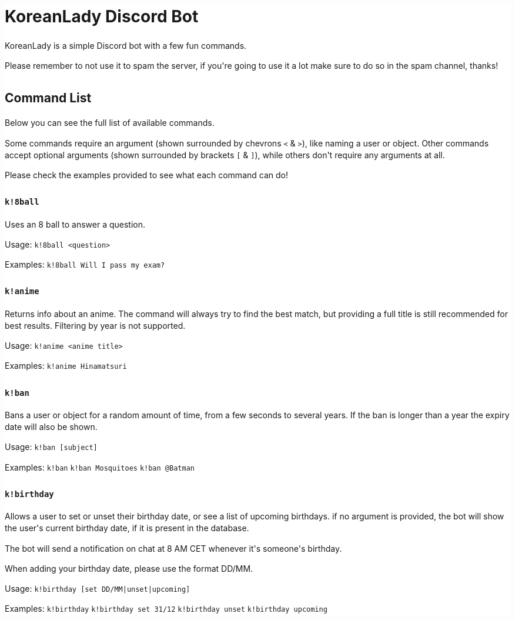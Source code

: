 # KoreanLady Discord Bot

KoreanLady is a simple Discord bot with a few fun commands.

Please remember to not use it to spam the server, if you're going to use it a lot make sure to do so in the spam channel, thanks!

## Command List

Below you can see the full list of available commands.

Some commands require an argument (shown surrounded by chevrons `<` & `>`), like naming a user or object. Other commands accept optional arguments (shown surrounded by brackets `[` & `]`), while others don't require any arguments at all.

Please check the examples provided to see what each command can do!

### `k!8ball`

Uses an 8 ball to answer a question.

Usage: `k!8ball <question>`

Examples: `k!8ball Will I pass my exam?`

### `k!anime`

Returns info about an anime. The command will always try to find the best match, but providing a full title is still recommended for best results. Filtering by year is not supported.

Usage: `k!anime <anime title>`

Examples: `k!anime Hinamatsuri`

### `k!ban`

Bans a user or object for a random amount of time, from a few seconds to several years. If the ban is longer than a year the expiry date will also be shown.

Usage: `k!ban [subject]`

Examples: `k!ban` `k!ban Mosquitoes` `k!ban @Batman`

### `k!birthday`

Allows a user to set or unset their birthday date, or see a list of upcoming birthdays. if no argument is provided, the bot will show the user's current birthday date, if it is present in the database.

The bot will send a notification on chat at 8 AM CET whenever it's someone's birthday.

When adding your birthday date, please use the format DD/MM.

Usage: `k!birthday [set DD/MM|unset|upcoming]`

Examples: `k!birthday` `k!birthday set 31/12` `k!birthday unset` `k!birthday upcoming`

